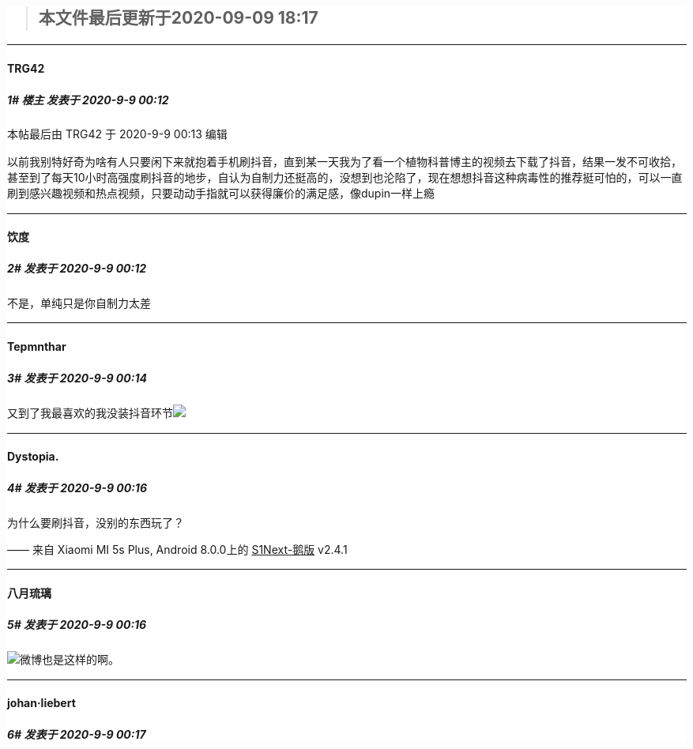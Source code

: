 > ## **本文件最后更新于2020-09-09 18:17** 


-----

####  TRG42  
##### 1#       楼主       发表于 2020-9-9 00:12


 本帖最后由 TRG42 于 2020-9-9 00:13 编辑 

以前我别特好奇为啥有人只要闲下来就抱着手机刷抖音，直到某一天我为了看一个植物科普博主的视频去下载了抖音，结果一发不可收拾，甚至到了每天10小时高强度刷抖音的地步，自认为自制力还挺高的，没想到也沦陷了，现在想想抖音这种病毒性的推荐挺可怕的，可以一直刷到感兴趣视频和热点视频，只要动动手指就可以获得廉价的满足感，像dupin一样上瘾


-----

####  饮度  
##### 2#       发表于 2020-9-9 00:12


不是，单纯只是你自制力太差


-----

####  Tepmnthar  
##### 3#       发表于 2020-9-9 00:14


又到了我最喜欢的我没装抖音环节<img src="https://static.saraba1st.com/image/smiley/face2017/065.png" referrerpolicy="no-referrer">


-----

####  Dystopia.  
##### 4#       发表于 2020-9-9 00:16


为什么要刷抖音，没别的东西玩了？

—— 来自 Xiaomi MI 5s Plus, Android 8.0.0上的 [S1Next-鹅版](https://github.com/ykrank/S1-Next/releases) v2.4.1


-----

####  八月琉璃  
##### 5#       发表于 2020-9-9 00:16


<img src="https://static.saraba1st.com/image/smiley/face2017/004.gif" referrerpolicy="no-referrer">微博也是这样的啊。


-----

####  johan·liebert  
##### 6#       发表于 2020-9-9 00:17
